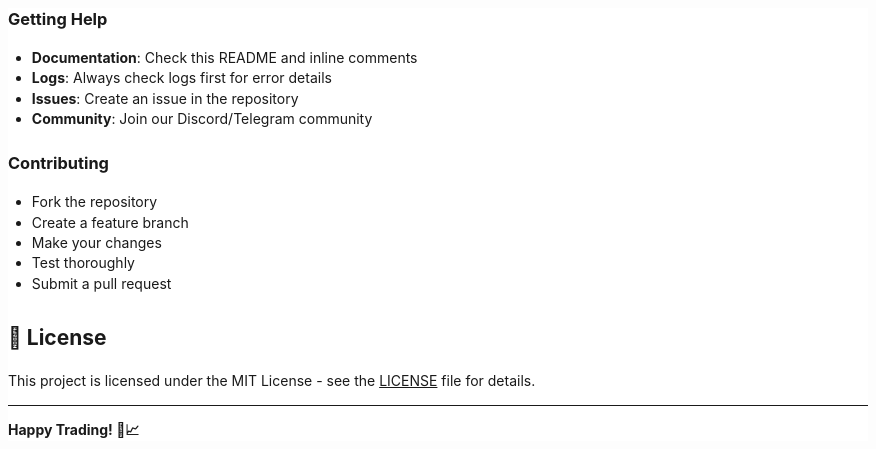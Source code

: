 ### Getting Help
- **Documentation**: Check this README and inline comments
- **Logs**: Always check logs first for error details
- **Issues**: Create an issue in the repository
- **Community**: Join our Discord/Telegram community

### Contributing
- Fork the repository
- Create a feature branch
- Make your changes
- Test thoroughly
- Submit a pull request

## 📄 License

This project is licensed under the MIT License - see the [LICENSE](../LICENSE) file for details.

---

**Happy Trading! 🚀📈**

